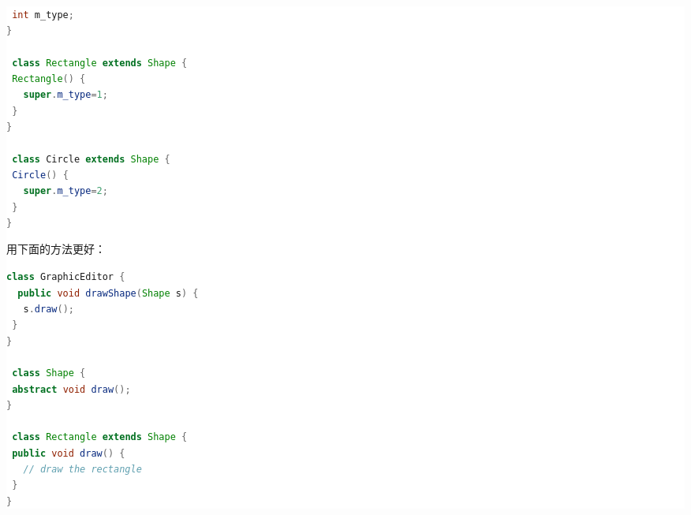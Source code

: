 ```java
 int m_type;
}

 class Rectangle extends Shape {
 Rectangle() {
   super.m_type=1;
 }
}

 class Circle extends Shape {
 Circle() {
   super.m_type=2;
 }
}
```
用下面的方法更好：
```java
class GraphicEditor {
  public void drawShape(Shape s) {
   s.draw();
 }
}

 class Shape {
 abstract void draw();
}

 class Rectangle extends Shape {
 public void draw() {
   // draw the rectangle
 }
}
```